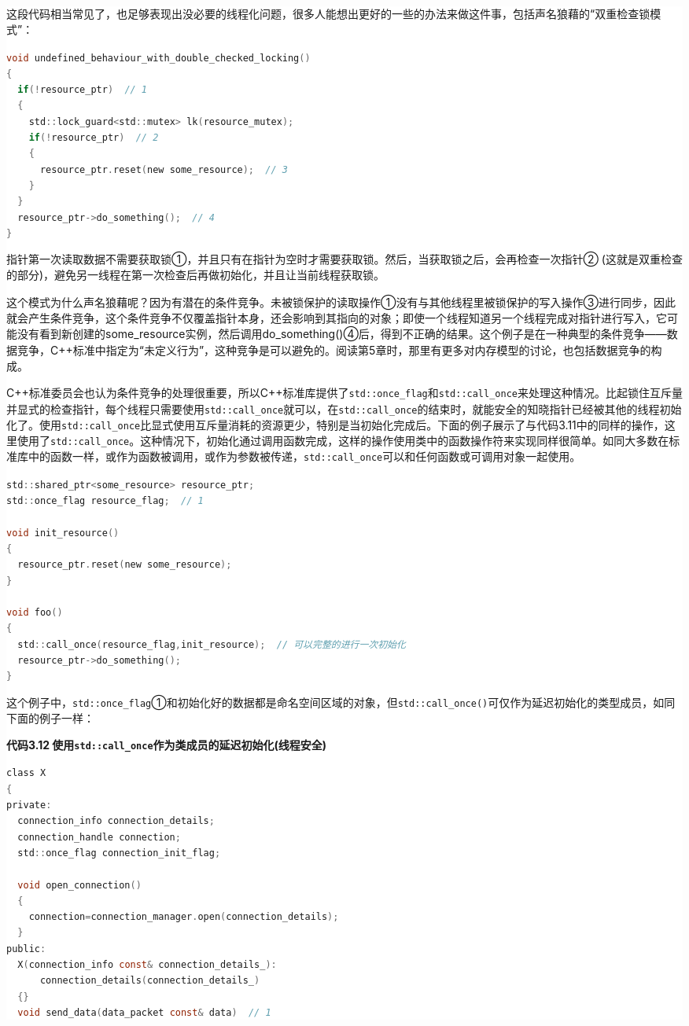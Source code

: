 这段代码相当常见了，也足够表现出没必要的线程化问题，很多人能想出更好的一些的办法来做这件事，包括声名狼藉的“双重检查锁模式”：

```c
void undefined_behaviour_with_double_checked_locking()
{
  if(!resource_ptr)  // 1
  {
    std::lock_guard<std::mutex> lk(resource_mutex);
    if(!resource_ptr)  // 2
    {
      resource_ptr.reset(new some_resource);  // 3
    }
  }
  resource_ptr->do_something();  // 4
}
```

指针第一次读取数据不需要获取锁①，并且只有在指针为空时才需要获取锁。然后，当获取锁之后，会再检查一次指针② (这就是双重检查的部分)，避免另一线程在第一次检查后再做初始化，并且让当前线程获取锁。

这个模式为什么声名狼藉呢？因为有潜在的条件竞争。未被锁保护的读取操作①没有与其他线程里被锁保护的写入操作③进行同步，因此就会产生条件竞争，这个条件竞争不仅覆盖指针本身，还会影响到其指向的对象；即使一个线程知道另一个线程完成对指针进行写入，它可能没有看到新创建的some_resource实例，然后调用do_something()④后，得到不正确的结果。这个例子是在一种典型的条件竞争——数据竞争，C++标准中指定为“未定义行为”，这种竞争是可以避免的。阅读第5章时，那里有更多对内存模型的讨论，也包括数据竞争的构成。





C++标准委员会也认为条件竞争的处理很重要，所以C++标准库提供了`std::once_flag`和`std::call_once`来处理这种情况。比起锁住互斥量并显式的检查指针，每个线程只需要使用`std::call_once`就可以，在`std::call_once`的结束时，就能安全的知晓指针已经被其他的线程初始化了。使用`std::call_once`比显式使用互斥量消耗的资源更少，特别是当初始化完成后。下面的例子展示了与代码3.11中的同样的操作，这里使用了`std::call_once`。这种情况下，初始化通过调用函数完成，这样的操作使用类中的函数操作符来实现同样很简单。如同大多数在标准库中的函数一样，或作为函数被调用，或作为参数被传递，`std::call_once`可以和任何函数或可调用对象一起使用。

```c
std::shared_ptr<some_resource> resource_ptr;
std::once_flag resource_flag;  // 1

void init_resource()
{
  resource_ptr.reset(new some_resource);
}

void foo()
{
  std::call_once(resource_flag,init_resource);  // 可以完整的进行一次初始化
  resource_ptr->do_something();
}
```

这个例子中，`std::once_flag`①和初始化好的数据都是命名空间区域的对象，但`std::call_once()`可仅作为延迟初始化的类型成员，如同下面的例子一样：



**代码3.12 使用`std::call_once`作为类成员的延迟初始化(线程安全)**

```c
class X
{
private:
  connection_info connection_details;
  connection_handle connection;
  std::once_flag connection_init_flag;

  void open_connection()
  {
    connection=connection_manager.open(connection_details);
  }
public:
  X(connection_info const& connection_details_):
      connection_details(connection_details_)
  {}
  void send_data(data_packet const& data)  // 1
```
